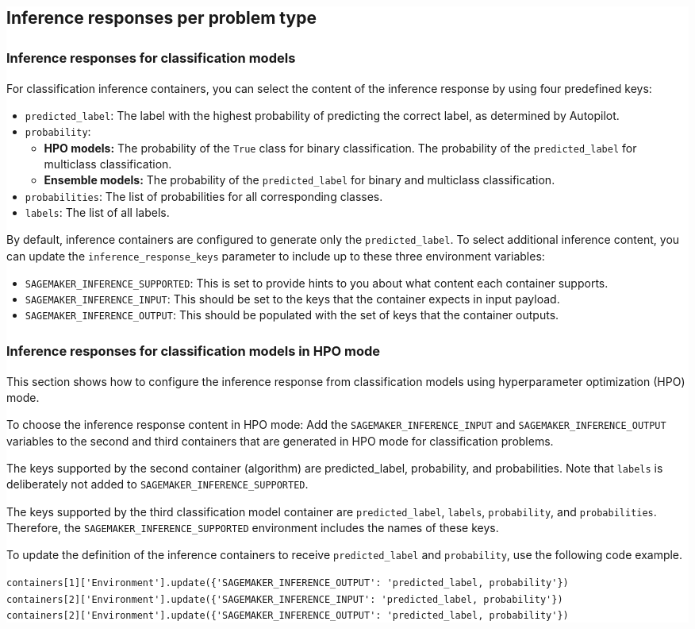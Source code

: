 ## Inference responses per problem type<a name="autopilot-problem-type-inference-response"></a>

### Inference responses for classification models<a name="autopilot-problem-type-inference-response-classification"></a>

For classification inference containers, you can select the content of the inference response by using four predefined keys:
+ `predicted_label`: The label with the highest probability of predicting the correct label, as determined by Autopilot\.
+ `probability`: 
  + **HPO models:** The probability of the `True` class for binary classification\. The probability of the `predicted_label` for multiclass classification\.
  + **Ensemble models:** The probability of the `predicted_label` for binary and multiclass classification\.
+ `probabilities`: The list of probabilities for all corresponding classes\.
+ `labels`: The list of all labels\.

By default, inference containers are configured to generate only the `predicted_label`\. To select additional inference content, you can update the `inference_response_keys` parameter to include up to these three environment variables:
+ `SAGEMAKER_INFERENCE_SUPPORTED`: This is set to provide hints to you about what content each container supports\.
+ `SAGEMAKER_INFERENCE_INPUT`: This should be set to the keys that the container expects in input payload\.
+ `SAGEMAKER_INFERENCE_OUTPUT`: This should be populated with the set of keys that the container outputs\.

### Inference responses for classification models in HPO mode<a name="autopilot-problem-type-inference-response-classification-hpo"></a>

This section shows how to configure the inference response from classification models using hyperparameter optimization \(HPO\) mode\.

To choose the inference response content in HPO mode: Add the `SAGEMAKER_INFERENCE_INPUT` and `SAGEMAKER_INFERENCE_OUTPUT` variables to the second and third containers that are generated in HPO mode for classification problems\.

The keys supported by the second container \(algorithm\) are predicted\_label, probability, and probabilities\. Note that `labels` is deliberately not added to `SAGEMAKER_INFERENCE_SUPPORTED`\.

The keys supported by the third classification model container are `predicted_label`, `labels`, `probability`, and `probabilities`\. Therefore, the `SAGEMAKER_INFERENCE_SUPPORTED` environment includes the names of these keys\.

To update the definition of the inference containers to receive `predicted_label` and `probability`, use the following code example\.

```
containers[1]['Environment'].update({'SAGEMAKER_INFERENCE_OUTPUT': 'predicted_label, probability'})
containers[2]['Environment'].update({'SAGEMAKER_INFERENCE_INPUT': 'predicted_label, probability'})
containers[2]['Environment'].update({'SAGEMAKER_INFERENCE_OUTPUT': 'predicted_label, probability'})
```
